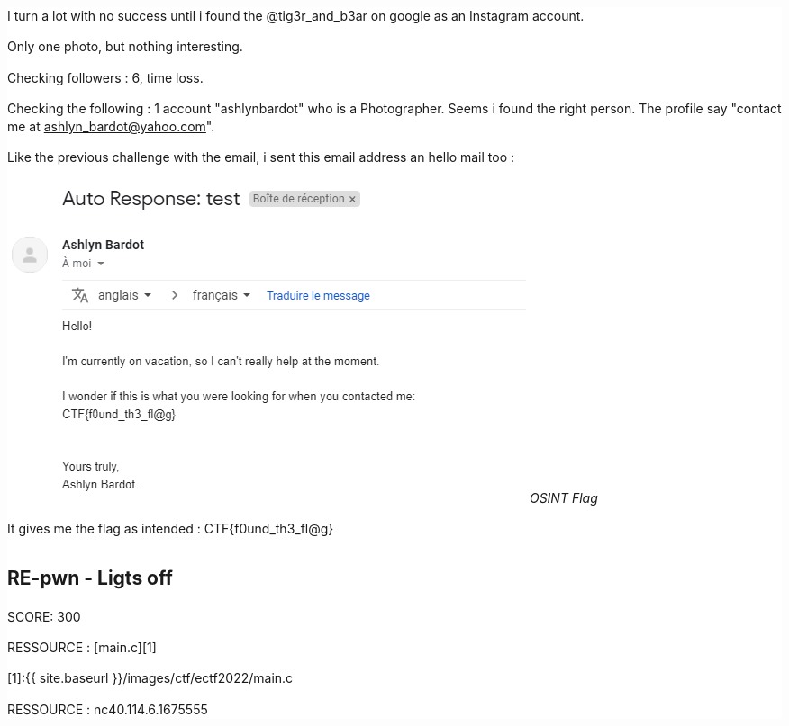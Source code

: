 I turn a lot with no success until i found the @tig3r_and_b3ar on google as an Instagram account.

Only one photo, but nothing interesting.

Checking followers : 6, time loss.

Checking the following : 1 account "ashlynbardot" who is a Photographer. Seems i found the right person. The profile say "contact me at ashlyn_bardot@yahoo.com".

Like the previous challenge with the email, i sent this email address an hello mail too :

![OSINT Flag](/images/ctf/ectf2022/ectf2022_26.png)
_OSINT Flag_

It gives me the flag as intended : CTF{f0und_th3_fl@g}

## RE-pwn - Ligts off
SCORE: 300

RESSOURCE : [main.c][1]

[1]:{{ site.baseurl }}/images/ctf/ectf2022/main.c

RESSOURCE : nc40.114.6.1675555
